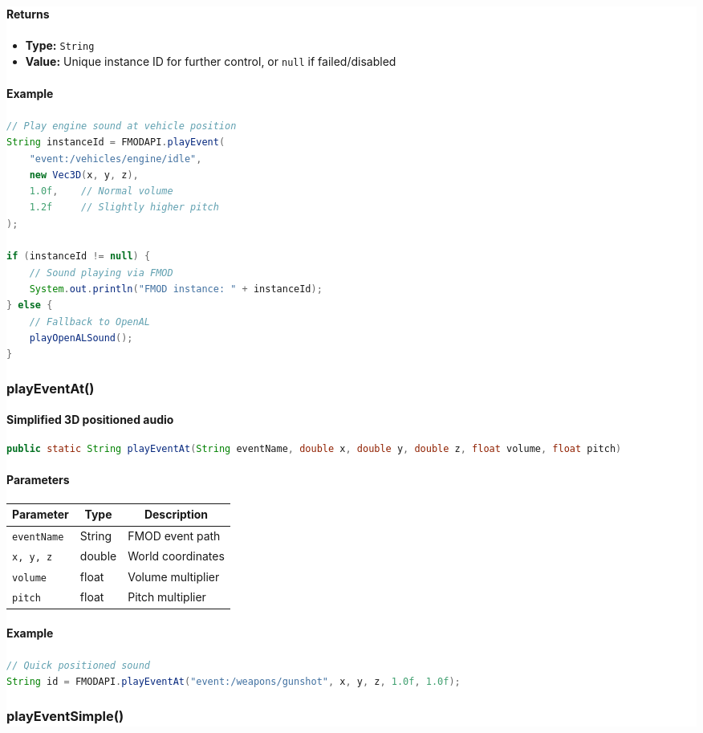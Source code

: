 #### Returns
- **Type:** `String`
- **Value:** Unique instance ID for further control, or `null` if failed/disabled

#### Example

```java
// Play engine sound at vehicle position
String instanceId = FMODAPI.playEvent(
    "event:/vehicles/engine/idle",
    new Vec3D(x, y, z),
    1.0f,    // Normal volume
    1.2f     // Slightly higher pitch
);

if (instanceId != null) {
    // Sound playing via FMOD
    System.out.println("FMOD instance: " + instanceId);
} else {
    // Fallback to OpenAL
    playOpenALSound();
}
```

### playEventAt()

**Simplified 3D positioned audio**

```java
public static String playEventAt(String eventName, double x, double y, double z, float volume, float pitch)
```

#### Parameters

| Parameter | Type | Description |
|-----------|------|-------------|
| `eventName` | String | FMOD event path |
| `x, y, z` | double | World coordinates |
| `volume` | float | Volume multiplier |
| `pitch` | float | Pitch multiplier |

#### Example

```java
// Quick positioned sound
String id = FMODAPI.playEventAt("event:/weapons/gunshot", x, y, z, 1.0f, 1.0f);
```

### playEventSimple()
